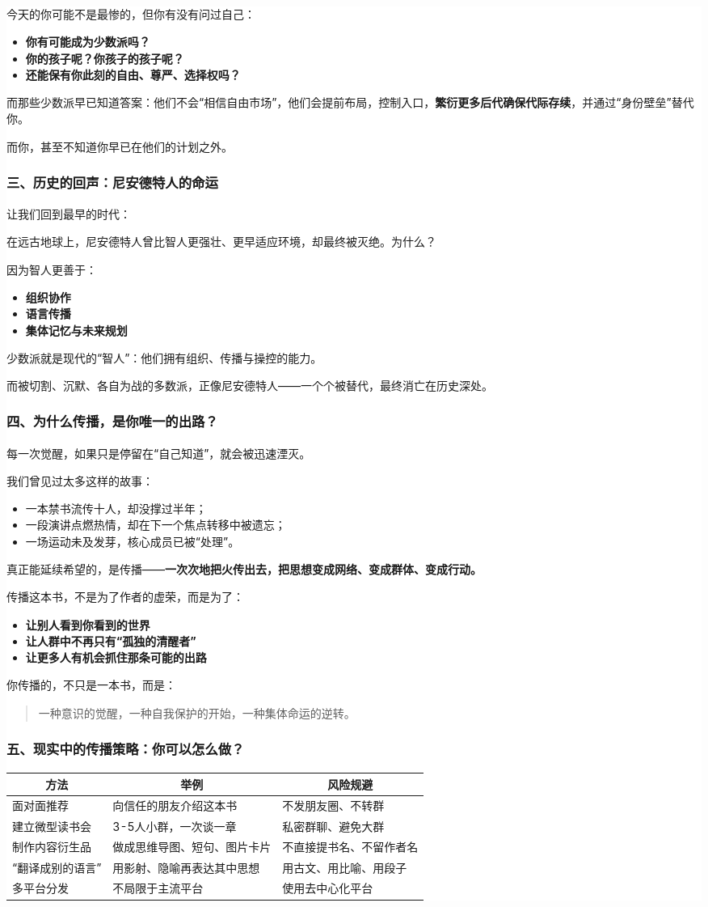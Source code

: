 今天的你可能不是最惨的，但你有没有问过自己：

- **你有可能成为少数派吗？**
- **你的孩子呢？你孩子的孩子呢？**
- **还能保有你此刻的自由、尊严、选择权吗？**

而那些少数派早已知道答案：他们不会“相信自由市场”，他们会提前布局，控制入口，**繁衍更多后代确保代际存续**，并通过“身份壁垒”替代你。

而你，甚至不知道你早已在他们的计划之外。

### 三、历史的回声：尼安德特人的命运

让我们回到最早的时代：

在远古地球上，尼安德特人曾比智人更强壮、更早适应环境，却最终被灭绝。为什么？

因为智人更善于：

- **组织协作**
- **语言传播**
- **集体记忆与未来规划**

少数派就是现代的“智人”：他们拥有组织、传播与操控的能力。

而被切割、沉默、各自为战的多数派，正像尼安德特人——一个个被替代，最终消亡在历史深处。

### 四、为什么传播，是你唯一的出路？

每一次觉醒，如果只是停留在“自己知道”，就会被迅速湮灭。

我们曾见过太多这样的故事：

- 一本禁书流传十人，却没撑过半年；
- 一段演讲点燃热情，却在下一个焦点转移中被遗忘；
- 一场运动未及发芽，核心成员已被“处理”。

真正能延续希望的，是传播——**一次次地把火传出去，把思想变成网络、变成群体、变成行动。**

传播这本书，不是为了作者的虚荣，而是为了：

- **让别人看到你看到的世界**
- **让人群中不再只有“孤独的清醒者”**
- **让更多人有机会抓住那条可能的出路**

你传播的，不只是一本书，而是：

> 一种意识的觉醒，一种自我保护的开始，一种集体命运的逆转。
> 

### 五、现实中的传播策略：你可以怎么做？

| **方法** | **举例** | **风险规避** |
| --- | --- | --- |
| 面对面推荐 | 向信任的朋友介绍这本书 | 不发朋友圈、不转群 |
| 建立微型读书会 | 3-5人小群，一次谈一章 | 私密群聊、避免大群 |
| 制作内容衍生品 | 做成思维导图、短句、图片卡片 | 不直接提书名、不留作者名 |
| “翻译成别的语言” | 用影射、隐喻再表达其中思想 | 用古文、用比喻、用段子 |
| 多平台分发 | 不局限于主流平台 | 使用去中心化平台 |
